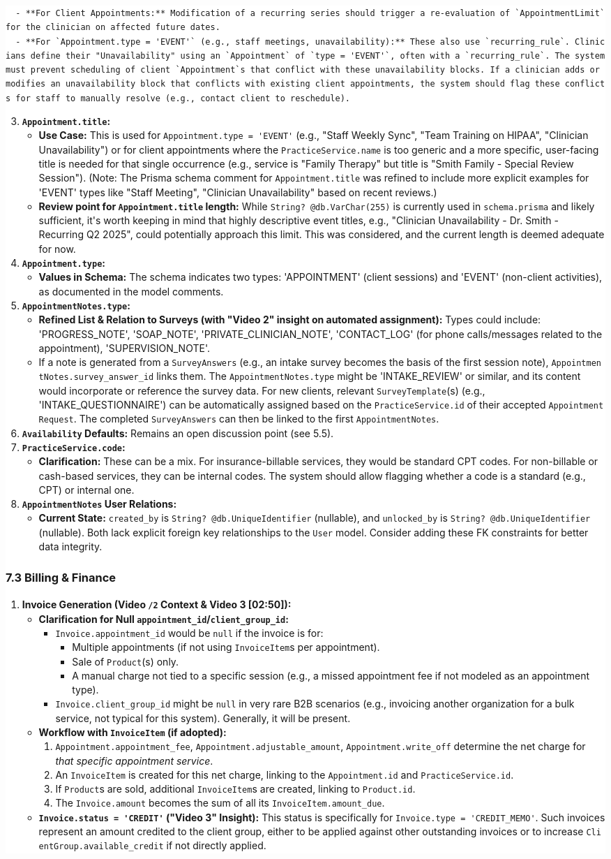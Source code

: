       - **For Client Appointments:** Modification of a recurring series should trigger a re-evaluation of `AppointmentLimit` for the clinician on affected future dates.
      - **For `Appointment.type = 'EVENT'` (e.g., staff meetings, unavailability):** These also use `recurring_rule`. Clinicians define their "Unavailability" using an `Appointment` of `type = 'EVENT'`, often with a `recurring_rule`. The system must prevent scheduling of client `Appointment`s that conflict with these unavailability blocks. If a clinician adds or modifies an unavailability block that conflicts with existing client appointments, the system should flag these conflicts for staff to manually resolve (e.g., contact client to reschedule).
3.  **`Appointment.title`:**
    - **Use Case:** This is used for `Appointment.type = 'EVENT'` (e.g., "Staff Weekly Sync", "Team Training on HIPAA", "Clinician Unavailability") or for client appointments where the `PracticeService.name` is too generic and a more specific, user-facing title is needed for that single occurrence (e.g., service is "Family Therapy" but title is "Smith Family - Special Review Session"). (Note: The Prisma schema comment for `Appointment.title` was refined to include more explicit examples for 'EVENT' types like "Staff Meeting", "Clinician Unavailability" based on recent reviews.)
    - **Review point for `Appointment.title` length:** While `String? @db.VarChar(255)` is currently used in `schema.prisma` and likely sufficient, it's worth keeping in mind that highly descriptive event titles, e.g., "Clinician Unavailability - Dr. Smith - Recurring Q2 2025", could potentially approach this limit. This was considered, and the current length is deemed adequate for now.
4.  **`Appointment.type`:**
    - **Values in Schema:** The schema indicates two types: 'APPOINTMENT' (client sessions) and 'EVENT' (non-client activities), as documented in the model comments.
5.  **`AppointmentNotes.type`:**
    - **Refined List & Relation to Surveys (with "Video 2" insight on automated assignment):** Types could include: 'PROGRESS_NOTE', 'SOAP_NOTE', 'PRIVATE_CLINICIAN_NOTE', 'CONTACT_LOG' (for phone calls/messages related to the appointment), 'SUPERVISION_NOTE'.
    - If a note is generated from a `SurveyAnswers` (e.g., an intake survey becomes the basis of the first session note), `AppointmentNotes.survey_answer_id` links them. The `AppointmentNotes.type` might be 'INTAKE_REVIEW' or similar, and its content would incorporate or reference the survey data. For new clients, relevant `SurveyTemplate`(s) (e.g., 'INTAKE_QUESTIONNAIRE') can be automatically assigned based on the `PracticeService.id` of their accepted `AppointmentRequest`. The completed `SurveyAnswers` can then be linked to the first `AppointmentNotes`.
6.  **`Availability` Defaults:** Remains an open discussion point (see 5.5).
7.  **`PracticeService.code`:**
    - **Clarification:** These can be a mix. For insurance-billable services, they would be standard CPT codes. For non-billable or cash-based services, they can be internal codes. The system should allow flagging whether a code is a standard (e.g., CPT) or internal one.
8.  **`AppointmentNotes` User Relations:**
    - **Current State:** `created_by` is `String? @db.UniqueIdentifier` (nullable), and `unlocked_by` is `String? @db.UniqueIdentifier` (nullable). Both lack explicit foreign key relationships to the `User` model. Consider adding these FK constraints for better data integrity.

### 7.3 Billing & Finance

1.  **Invoice Generation (Video `/2` Context & Video 3 [02:50]):**
    - **Clarification for Null `appointment_id`/`client_group_id`:**
      - `Invoice.appointment_id` would be `null` if the invoice is for:
        - Multiple appointments (if not using `InvoiceItem`s per appointment).
        - Sale of `Product`(s) only.
        - A manual charge not tied to a specific session (e.g., a missed appointment fee if not modeled as an appointment type).
      - `Invoice.client_group_id` might be `null` in very rare B2B scenarios (e.g., invoicing another organization for a bulk service, not typical for this system). Generally, it will be present.
    - **Workflow with `InvoiceItem` (if adopted):**
      1.  `Appointment.appointment_fee`, `Appointment.adjustable_amount`, `Appointment.write_off` determine the net charge for _that specific appointment service_.
      2.  An `InvoiceItem` is created for this net charge, linking to the `Appointment.id` and `PracticeService.id`.
      3.  If `Product`s are sold, additional `InvoiceItem`s are created, linking to `Product.id`.
      4.  The `Invoice.amount` becomes the sum of all its `InvoiceItem.amount_due`.
    - **`Invoice.status = 'CREDIT'` ("Video 3" Insight):** This status is specifically for `Invoice.type = 'CREDIT_MEMO'`. Such invoices represent an amount credited to the client group, either to be applied against other outstanding invoices or to increase `ClientGroup.available_credit` if not directly applied.